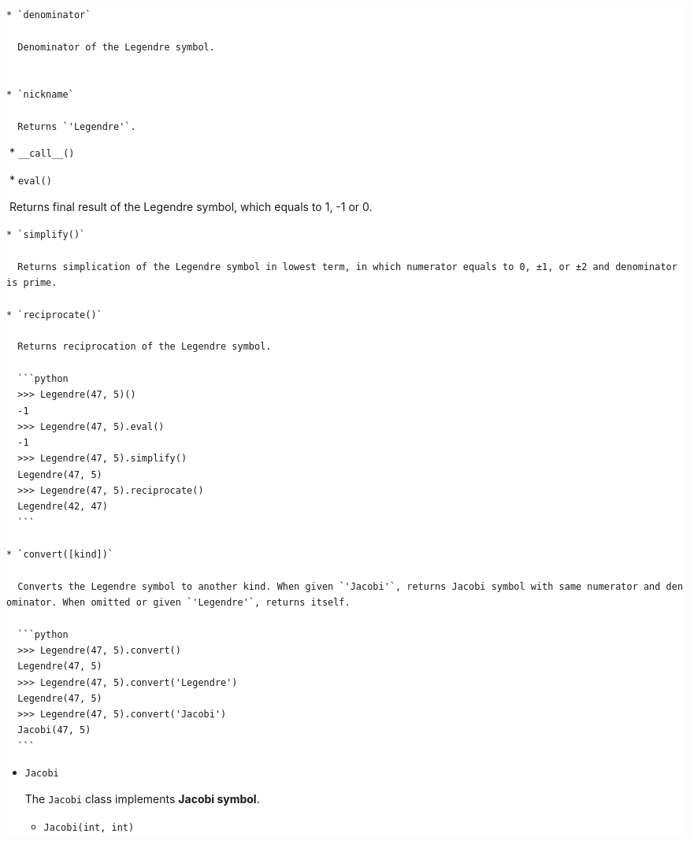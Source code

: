     * `denominator`

      Denominator of the Legendre symbol.


    * `nickname`

      Returns `'Legendre'`.



​		* `__call__()`

​		* `eval()`

​				Returns final result of the Legendre symbol, which equals to 1, -1 or 0.


    * `simplify()`

      Returns simplication of the Legendre symbol in lowest term, in which numerator equals to 0, ±1, or ±2 and denominator is prime.

    * `reciprocate()`

      Returns reciprocation of the Legendre symbol.

      ```python
      >>> Legendre(47, 5)()
      -1
      >>> Legendre(47, 5).eval()
      -1
      >>> Legendre(47, 5).simplify()
      Legendre(47, 5)
      >>> Legendre(47, 5).reciprocate()
      Legendre(42, 47)
      ```
    
    * `convert([kind])`
    
      Converts the Legendre symbol to another kind. When given `'Jacobi'`, returns Jacobi symbol with same numerator and denominator. When omitted or given `'Legendre'`, returns itself.
    
      ```python
      >>> Legendre(47, 5).convert()
      Legendre(47, 5)
      >>> Legendre(47, 5).convert('Legendre')
      Legendre(47, 5)
      >>> Legendre(47, 5).convert('Jacobi')
      Jacobi(47, 5)
      ```






*   `Jacobi`

    The `Jacobi` class implements **Jacobi symbol**.

    * `Jacobi(int, int)`
